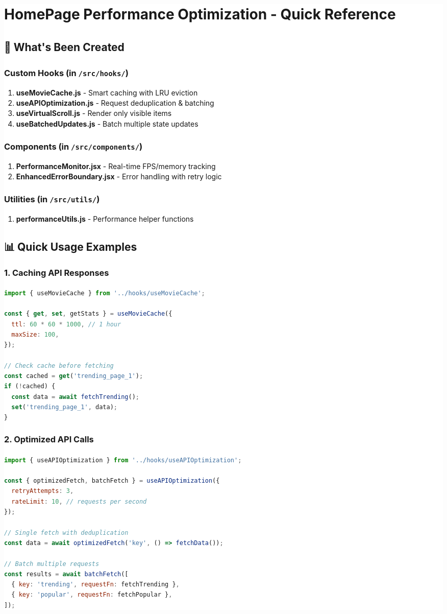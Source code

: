 # HomePage Performance Optimization - Quick Reference

## 🚀 What's Been Created

### Custom Hooks (in `/src/hooks/`)
1. **useMovieCache.js** - Smart caching with LRU eviction
2. **useAPIOptimization.js** - Request deduplication & batching
3. **useVirtualScroll.js** - Render only visible items
4. **useBatchedUpdates.js** - Batch multiple state updates

### Components (in `/src/components/`)
1. **PerformanceMonitor.jsx** - Real-time FPS/memory tracking
2. **EnhancedErrorBoundary.jsx** - Error handling with retry logic

### Utilities (in `/src/utils/`)
1. **performanceUtils.js** - Performance helper functions

## 📊 Quick Usage Examples

### 1. Caching API Responses
```javascript
import { useMovieCache } from '../hooks/useMovieCache';

const { get, set, getStats } = useMovieCache({
  ttl: 60 * 60 * 1000, // 1 hour
  maxSize: 100,
});

// Check cache before fetching
const cached = get('trending_page_1');
if (!cached) {
  const data = await fetchTrending();
  set('trending_page_1', data);
}
```

### 2. Optimized API Calls
```javascript
import { useAPIOptimization } from '../hooks/useAPIOptimization';

const { optimizedFetch, batchFetch } = useAPIOptimization({
  retryAttempts: 3,
  rateLimit: 10, // requests per second
});

// Single fetch with deduplication
const data = await optimizedFetch('key', () => fetchData());

// Batch multiple requests
const results = await batchFetch([
  { key: 'trending', requestFn: fetchTrending },
  { key: 'popular', requestFn: fetchPopular },
]);
```
